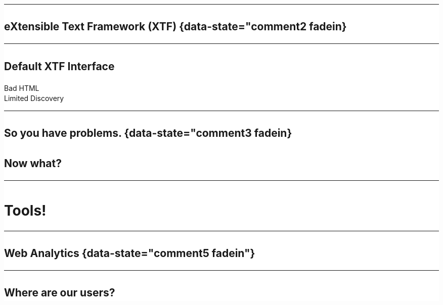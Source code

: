 ------

<style>.comment2 .comment:after { content: "Because XTF sounds way cooler than ETF"; }</style>
## eXtensible Text Framework (XTF) {data-state="comment2 fadein}

------

## Default XTF Interface

Bad HTML  
Limited Discovery

------

<style>.comment3 .comment:after { content: "It's okay, we all have problems."; }</style>
## So you have problems. {data-state="comment3 fadein}

## <span class="emph">Now what?</span>

------

# Tools!

------

<style>.comment5 .comment:after { content: "Or, how to stalk your users."; }</style>
## Web Analytics {data-state="comment5 fadein"}

------

## Where are our users?
